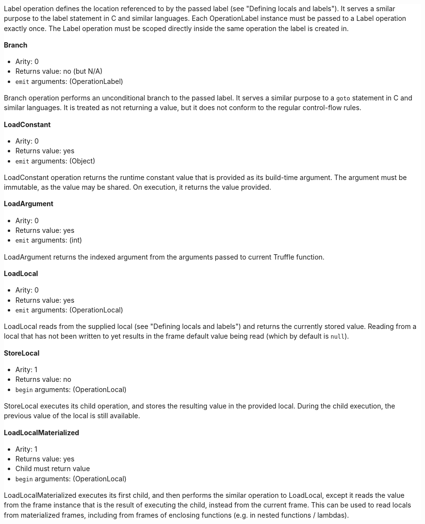 Label operation defines the location referenced to by the passed label (see "Defining locals and labels"). It serves a smilar purpose to the label statement in C and similar languages. Each OperationLabel instance must be passed to a Label operation exactly once. The Label operation must be scoped directly inside the same operation the label is created in.

**Branch**
* Arity: 0
* Returns value: no (but N/A)
* `emit` arguments: (OperationLabel)

Branch operation performs an unconditional branch to the passed label. It serves a similar purpose to a `goto` statement in C and similar languages. It is treated as not returning a value, but it does not conform to the regular control-flow rules.

**LoadConstant**
* Arity: 0
* Returns value: yes
* `emit` arguments: (Object)

LoadConstant operation returns the runtime constant value that is provided as its build-time argument. The argument must be immutable, as the value may be shared. On execution, it returns the value provided.

**LoadArgument**
* Arity: 0
* Returns value: yes
* `emit` arguments: (int)

LoadArgument returns the indexed argument from the arguments passed to current Truffle function.

**LoadLocal**
* Arity: 0
* Returns value: yes
* `emit` arguments: (OperationLocal)

LoadLocal reads from the supplied local (see "Defining locals and labels") and returns the currently stored value. Reading from a local that has not been written to yet results in the frame default value being read (which by default is `null`).

**StoreLocal**
* Arity: 1
* Returns value: no
* `begin` arguments: (OperationLocal)

StoreLocal executes its child operation, and stores the resulting value in the provided local. During the child execution, the previous value of the local is still available.

**LoadLocalMaterialized**
* Arity: 1
* Returns value: yes
* Child must return value
* `begin` arguments: (OperationLocal)

LoadLocalMaterialized executes its first child, and then performs the similar operation to LoadLocal, except it reads the value from the frame instance that is the result of executing the child, instead from the current frame. This can be used to read locals from materialized frames, including from frames of enclosing functions (e.g. in nested functions / lambdas).
